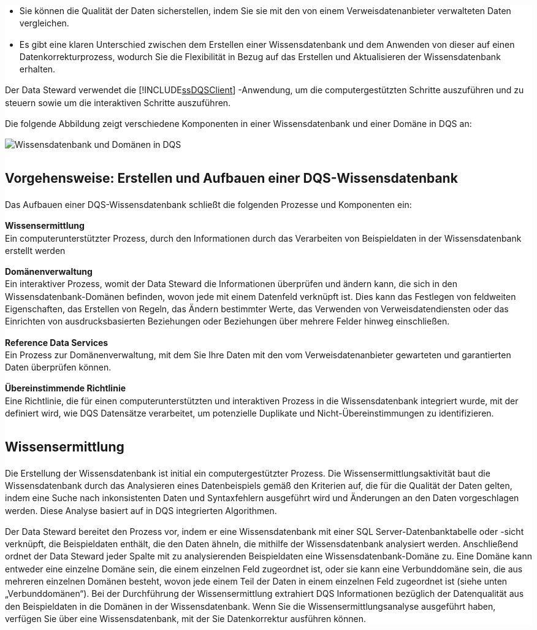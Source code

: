 -   Sie können die Qualität der Daten sicherstellen, indem Sie sie mit den von einem Verweisdatenanbieter verwalteten Daten vergleichen.  
  
-   Es gibt eine klaren Unterschied zwischen dem Erstellen einer Wissensdatenbank und dem Anwenden von dieser auf einen Datenkorrekturprozess, wodurch Sie die Flexibilität in Bezug auf das Erstellen und Aktualisieren der Wissensdatenbank erhalten.  
  
 Der Data Steward verwendet die [!INCLUDE[ssDQSClient](../includes/ssdqsclient-md.md)] -Anwendung, um die computergestützten Schritte auszuführen und zu steuern sowie um die interaktiven Schritte auszuführen.  
  
 Die folgende Abbildung zeigt verschiedene Komponenten in einer Wissensdatenbank und einer Domäne in DQS an:  
  
 ![Wissensdatenbank und Domänen in DQS](../data-quality-services/media/dqs-knowledgebasesanddomains.gif "Knowledge Base and Domains in DQS")  
  
##  <a name="How"></a> Vorgehensweise: Erstellen und Aufbauen einer DQS-Wissensdatenbank  
 Das Aufbauen einer DQS-Wissensdatenbank schließt die folgenden Prozesse und Komponenten ein:  
  
 **Wissensermittlung**  
 Ein computerunterstützter Prozess, durch den Informationen durch das Verarbeiten von Beispieldaten in der Wissensdatenbank erstellt werden  
  
 **Domänenverwaltung**  
 Ein interaktiver Prozess, womit der Data Steward die Informationen überprüfen und ändern kann, die sich in den Wissensdatenbank-Domänen befinden, wovon jede mit einem Datenfeld verknüpft ist. Dies kann das Festlegen von feldweiten Eigenschaften, das Erstellen von Regeln, das Ändern bestimmter Werte, das Verwenden von Verweisdatendiensten oder das Einrichten von ausdrucksbasierten Beziehungen oder Beziehungen über mehrere Felder hinweg einschließen.  
  
 **Reference Data Services**  
 Ein Prozess zur Domänenverwaltung, mit dem Sie Ihre Daten mit den vom Verweisdatenanbieter gewarteten und garantierten Daten überprüfen können.  
  
 **Übereinstimmende Richtlinie**  
 Eine Richtlinie, die für einen computerunterstützten und interaktiven Prozess in die Wissensdatenbank integriert wurde, mit der definiert wird, wie DQS Datensätze verarbeitet, um potenzielle Duplikate und Nicht-Übereinstimmungen zu identifizieren.  
  
##  <a name="Discovery"></a> Wissensermittlung  
 Die Erstellung der Wissensdatenbank ist initial ein computergestützter Prozess. Die Wissensermittlungsaktivität baut die Wissensdatenbank durch das Analysieren eines Datenbeispiels gemäß den Kriterien auf, die für die Qualität der Daten gelten, indem eine Suche nach inkonsistenten Daten und Syntaxfehlern ausgeführt wird und Änderungen an den Daten vorgeschlagen werden. Diese Analyse basiert auf in DQS integrierten Algorithmen.  
  
 Der Data Steward bereitet den Prozess vor, indem er eine Wissensdatenbank mit einer SQL Server-Datenbanktabelle oder -sicht verknüpft, die Beispieldaten enthält, die den Daten ähneln, die mithilfe der Wissensdatenbank analysiert werden. Anschließend ordnet der Data Steward jeder Spalte mit zu analysierenden Beispieldaten eine Wissensdatenbank-Domäne zu. Eine Domäne kann entweder eine einzelne Domäne sein, die einem einzelnen Feld zugeordnet ist, oder sie kann eine Verbunddomäne sein, die aus mehreren einzelnen Domänen besteht, wovon jede einem Teil der Daten in einem einzelnen Feld zugeordnet ist (siehe unten „Verbunddomänen“). Bei der Durchführung der Wissensermittlung extrahiert DQS Informationen bezüglich der Datenqualität aus den Beispieldaten in die Domänen in der Wissensdatenbank. Wenn Sie die Wissensermittlungsanalyse ausgeführt haben, verfügen Sie über eine Wissensdatenbank, mit der Sie Datenkorrektur ausführen können.  
  